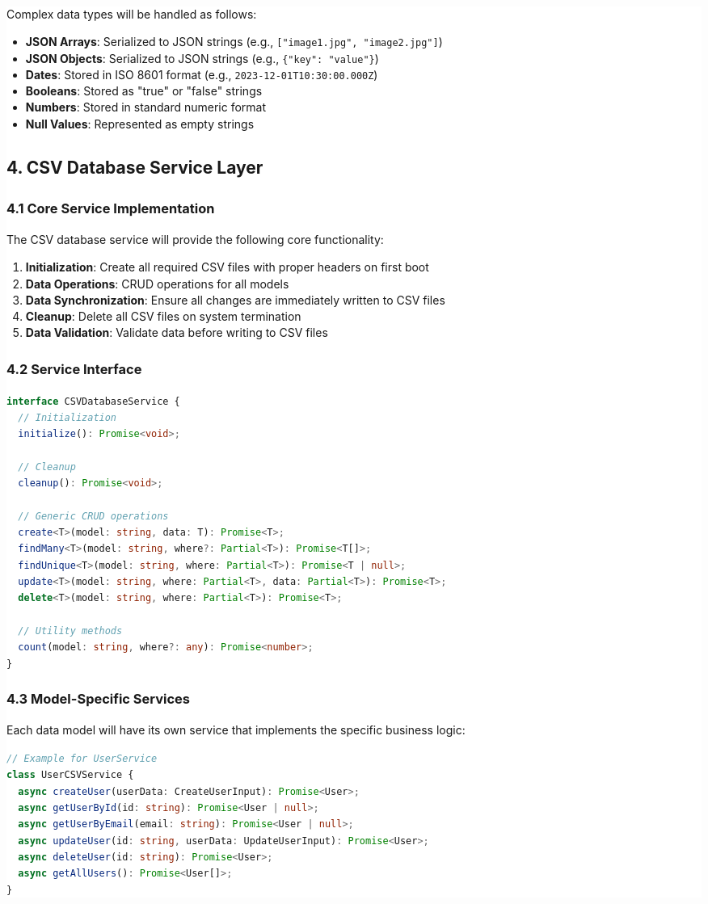 Complex data types will be handled as follows:

- **JSON Arrays**: Serialized to JSON strings (e.g., `["image1.jpg", "image2.jpg"]`)
- **JSON Objects**: Serialized to JSON strings (e.g., `{"key": "value"}`)
- **Dates**: Stored in ISO 8601 format (e.g., `2023-12-01T10:30:00.000Z`)
- **Booleans**: Stored as "true" or "false" strings
- **Numbers**: Stored in standard numeric format
- **Null Values**: Represented as empty strings

## 4. CSV Database Service Layer

### 4.1 Core Service Implementation

The CSV database service will provide the following core functionality:

1. **Initialization**: Create all required CSV files with proper headers on first boot
2. **Data Operations**: CRUD operations for all models
3. **Data Synchronization**: Ensure all changes are immediately written to CSV files
4. **Cleanup**: Delete all CSV files on system termination
5. **Data Validation**: Validate data before writing to CSV files

### 4.2 Service Interface

```typescript
interface CSVDatabaseService {
  // Initialization
  initialize(): Promise<void>;
  
  // Cleanup
  cleanup(): Promise<void>;
  
  // Generic CRUD operations
  create<T>(model: string, data: T): Promise<T>;
  findMany<T>(model: string, where?: Partial<T>): Promise<T[]>;
  findUnique<T>(model: string, where: Partial<T>): Promise<T | null>;
  update<T>(model: string, where: Partial<T>, data: Partial<T>): Promise<T>;
  delete<T>(model: string, where: Partial<T>): Promise<T>;
  
  // Utility methods
  count(model: string, where?: any): Promise<number>;
}
```

### 4.3 Model-Specific Services

Each data model will have its own service that implements the specific business logic:

```typescript
// Example for UserService
class UserCSVService {
  async createUser(userData: CreateUserInput): Promise<User>;
  async getUserById(id: string): Promise<User | null>;
  async getUserByEmail(email: string): Promise<User | null>;
  async updateUser(id: string, userData: UpdateUserInput): Promise<User>;
  async deleteUser(id: string): Promise<User>;
  async getAllUsers(): Promise<User[]>;
}
```
